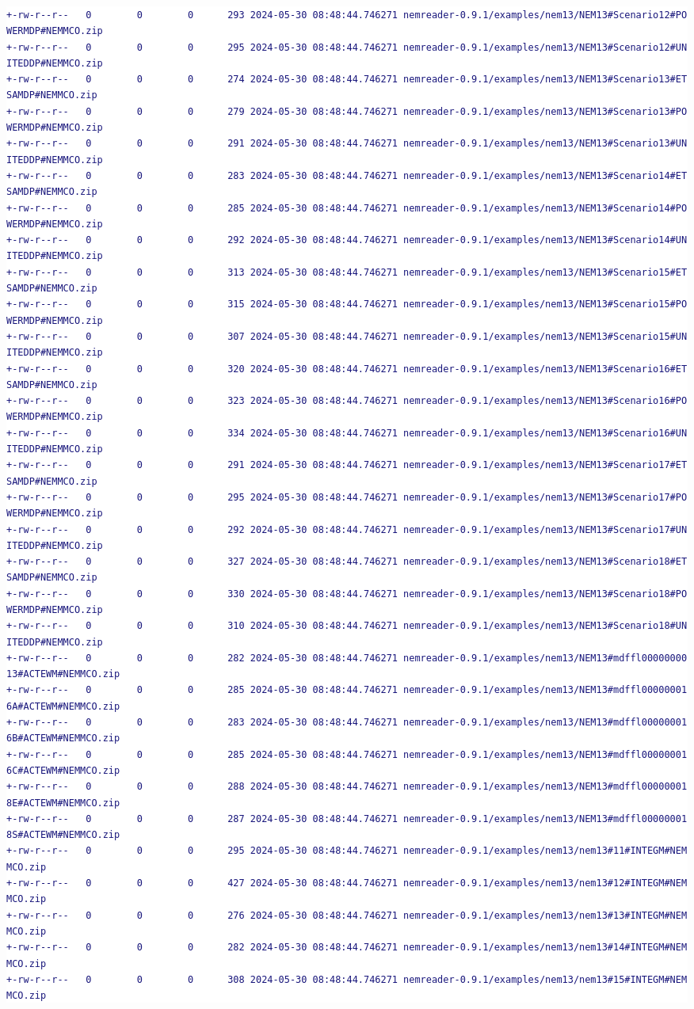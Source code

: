 ```diff
+-rw-r--r--   0        0        0      293 2024-05-30 08:48:44.746271 nemreader-0.9.1/examples/nem13/NEM13#Scenario12#POWERMDP#NEMMCO.zip
+-rw-r--r--   0        0        0      295 2024-05-30 08:48:44.746271 nemreader-0.9.1/examples/nem13/NEM13#Scenario12#UNITEDDP#NEMMCO.zip
+-rw-r--r--   0        0        0      274 2024-05-30 08:48:44.746271 nemreader-0.9.1/examples/nem13/NEM13#Scenario13#ETSAMDP#NEMMCO.zip
+-rw-r--r--   0        0        0      279 2024-05-30 08:48:44.746271 nemreader-0.9.1/examples/nem13/NEM13#Scenario13#POWERMDP#NEMMCO.zip
+-rw-r--r--   0        0        0      291 2024-05-30 08:48:44.746271 nemreader-0.9.1/examples/nem13/NEM13#Scenario13#UNITEDDP#NEMMCO.zip
+-rw-r--r--   0        0        0      283 2024-05-30 08:48:44.746271 nemreader-0.9.1/examples/nem13/NEM13#Scenario14#ETSAMDP#NEMMCO.zip
+-rw-r--r--   0        0        0      285 2024-05-30 08:48:44.746271 nemreader-0.9.1/examples/nem13/NEM13#Scenario14#POWERMDP#NEMMCO.zip
+-rw-r--r--   0        0        0      292 2024-05-30 08:48:44.746271 nemreader-0.9.1/examples/nem13/NEM13#Scenario14#UNITEDDP#NEMMCO.zip
+-rw-r--r--   0        0        0      313 2024-05-30 08:48:44.746271 nemreader-0.9.1/examples/nem13/NEM13#Scenario15#ETSAMDP#NEMMCO.zip
+-rw-r--r--   0        0        0      315 2024-05-30 08:48:44.746271 nemreader-0.9.1/examples/nem13/NEM13#Scenario15#POWERMDP#NEMMCO.zip
+-rw-r--r--   0        0        0      307 2024-05-30 08:48:44.746271 nemreader-0.9.1/examples/nem13/NEM13#Scenario15#UNITEDDP#NEMMCO.zip
+-rw-r--r--   0        0        0      320 2024-05-30 08:48:44.746271 nemreader-0.9.1/examples/nem13/NEM13#Scenario16#ETSAMDP#NEMMCO.zip
+-rw-r--r--   0        0        0      323 2024-05-30 08:48:44.746271 nemreader-0.9.1/examples/nem13/NEM13#Scenario16#POWERMDP#NEMMCO.zip
+-rw-r--r--   0        0        0      334 2024-05-30 08:48:44.746271 nemreader-0.9.1/examples/nem13/NEM13#Scenario16#UNITEDDP#NEMMCO.zip
+-rw-r--r--   0        0        0      291 2024-05-30 08:48:44.746271 nemreader-0.9.1/examples/nem13/NEM13#Scenario17#ETSAMDP#NEMMCO.zip
+-rw-r--r--   0        0        0      295 2024-05-30 08:48:44.746271 nemreader-0.9.1/examples/nem13/NEM13#Scenario17#POWERMDP#NEMMCO.zip
+-rw-r--r--   0        0        0      292 2024-05-30 08:48:44.746271 nemreader-0.9.1/examples/nem13/NEM13#Scenario17#UNITEDDP#NEMMCO.zip
+-rw-r--r--   0        0        0      327 2024-05-30 08:48:44.746271 nemreader-0.9.1/examples/nem13/NEM13#Scenario18#ETSAMDP#NEMMCO.zip
+-rw-r--r--   0        0        0      330 2024-05-30 08:48:44.746271 nemreader-0.9.1/examples/nem13/NEM13#Scenario18#POWERMDP#NEMMCO.zip
+-rw-r--r--   0        0        0      310 2024-05-30 08:48:44.746271 nemreader-0.9.1/examples/nem13/NEM13#Scenario18#UNITEDDP#NEMMCO.zip
+-rw-r--r--   0        0        0      282 2024-05-30 08:48:44.746271 nemreader-0.9.1/examples/nem13/NEM13#mdffl0000000013#ACTEWM#NEMMCO.zip
+-rw-r--r--   0        0        0      285 2024-05-30 08:48:44.746271 nemreader-0.9.1/examples/nem13/NEM13#mdffl000000016A#ACTEWM#NEMMCO.zip
+-rw-r--r--   0        0        0      283 2024-05-30 08:48:44.746271 nemreader-0.9.1/examples/nem13/NEM13#mdffl000000016B#ACTEWM#NEMMCO.zip
+-rw-r--r--   0        0        0      285 2024-05-30 08:48:44.746271 nemreader-0.9.1/examples/nem13/NEM13#mdffl000000016C#ACTEWM#NEMMCO.zip
+-rw-r--r--   0        0        0      288 2024-05-30 08:48:44.746271 nemreader-0.9.1/examples/nem13/NEM13#mdffl000000018E#ACTEWM#NEMMCO.zip
+-rw-r--r--   0        0        0      287 2024-05-30 08:48:44.746271 nemreader-0.9.1/examples/nem13/NEM13#mdffl000000018S#ACTEWM#NEMMCO.zip
+-rw-r--r--   0        0        0      295 2024-05-30 08:48:44.746271 nemreader-0.9.1/examples/nem13/nem13#11#INTEGM#NEMMCO.zip
+-rw-r--r--   0        0        0      427 2024-05-30 08:48:44.746271 nemreader-0.9.1/examples/nem13/nem13#12#INTEGM#NEMMCO.zip
+-rw-r--r--   0        0        0      276 2024-05-30 08:48:44.746271 nemreader-0.9.1/examples/nem13/nem13#13#INTEGM#NEMMCO.zip
+-rw-r--r--   0        0        0      282 2024-05-30 08:48:44.746271 nemreader-0.9.1/examples/nem13/nem13#14#INTEGM#NEMMCO.zip
+-rw-r--r--   0        0        0      308 2024-05-30 08:48:44.746271 nemreader-0.9.1/examples/nem13/nem13#15#INTEGM#NEMMCO.zip
```